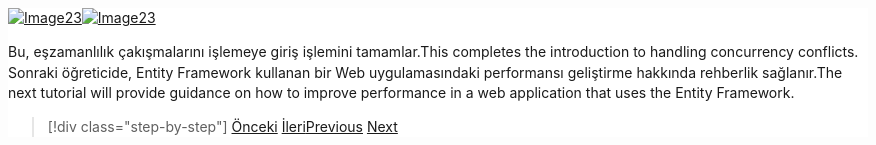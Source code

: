 <span data-ttu-id="3eae1-312">[![Image23](handling-concurrency-with-the-entity-framework-in-an-asp-net-web-application/_static/image46.png)](handling-concurrency-with-the-entity-framework-in-an-asp-net-web-application/_static/image45.png)</span><span class="sxs-lookup"><span data-stu-id="3eae1-312">[![Image23](handling-concurrency-with-the-entity-framework-in-an-asp-net-web-application/_static/image46.png)](handling-concurrency-with-the-entity-framework-in-an-asp-net-web-application/_static/image45.png)</span></span>

<span data-ttu-id="3eae1-313">Bu, eşzamanlılık çakışmalarını işlemeye giriş işlemini tamamlar.</span><span class="sxs-lookup"><span data-stu-id="3eae1-313">This completes the introduction to handling concurrency conflicts.</span></span> <span data-ttu-id="3eae1-314">Sonraki öğreticide, Entity Framework kullanan bir Web uygulamasındaki performansı geliştirme hakkında rehberlik sağlanır.</span><span class="sxs-lookup"><span data-stu-id="3eae1-314">The next tutorial will provide guidance on how to improve performance in a web application that uses the Entity Framework.</span></span>

> [!div class="step-by-step"]
> <span data-ttu-id="3eae1-315">[Önceki](using-the-entity-framework-and-the-objectdatasource-control-part-3-sorting-and-filtering.md)
> [İleri](maximizing-performance-with-the-entity-framework-in-an-asp-net-web-application.md)</span><span class="sxs-lookup"><span data-stu-id="3eae1-315">[Previous](using-the-entity-framework-and-the-objectdatasource-control-part-3-sorting-and-filtering.md)
[Next](maximizing-performance-with-the-entity-framework-in-an-asp-net-web-application.md)</span></span>
